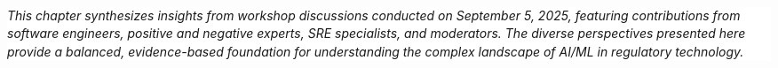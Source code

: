 
*This chapter synthesizes insights from workshop discussions conducted on September 5, 2025, featuring contributions from software engineers, positive and negative experts, SRE specialists, and moderators. The diverse perspectives presented here provide a balanced, evidence-based foundation for understanding the complex landscape of AI/ML in regulatory technology.*